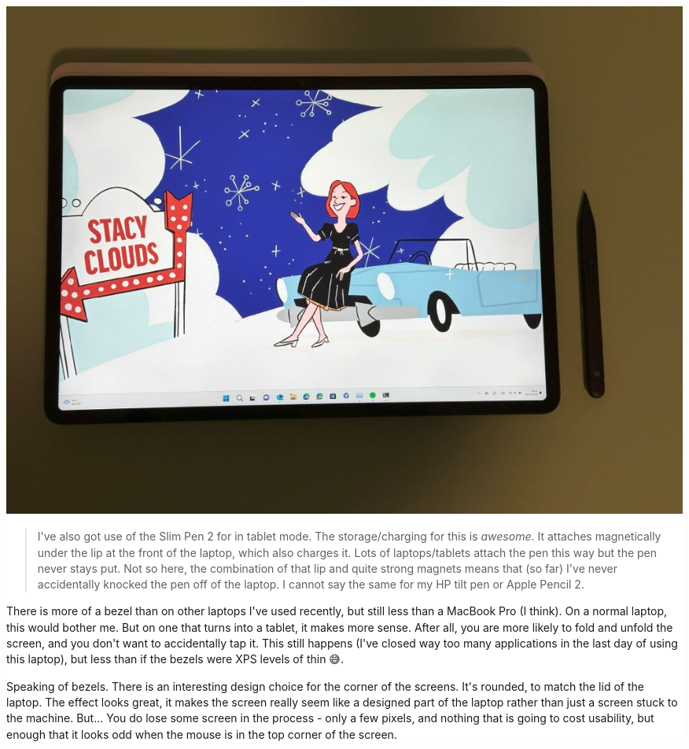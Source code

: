 ![Surface Laptop Studio 2 in tablet mode](https://github.com/StacyCash/blog-posts/blob/main/general/2023/surface-laptop-studio-2/first-impressions/tablet-view.jpg?raw=true)

> I've also got use of the Slim Pen 2 for in tablet mode. The storage/charging for this is *awesome*. It attaches magnetically under the lip at the front of the laptop, which also charges it. Lots of laptops/tablets attach the pen this way but the pen never stays put. Not so here, the combination of that lip and quite strong magnets means that (so far) I've never accidentally knocked the pen off of the laptop. I cannot say the same for my HP tilt pen or Apple Pencil 2.

There is more of a bezel than on other laptops I've used recently, but still less than a MacBook Pro (I think). On a normal laptop, this would bother me. But on one that turns into a tablet, it makes more sense. After all, you are more likely to fold and unfold the screen, and you don't want to accidentally tap it. This still happens (I've closed way too many applications in the last day of using this laptop), but less than if the bezels were XPS levels of thin 😅.

Speaking of bezels. There is an interesting design choice for the corner of the screens. It's rounded, to match the lid of the laptop. The effect looks great, it makes the screen really seem like a designed part of the laptop rather than just a screen stuck to the machine. But... You do lose some screen in the process - only a few pixels, and nothing that is going to cost usability, but enough that it looks odd when the mouse is in the top corner of the screen.
